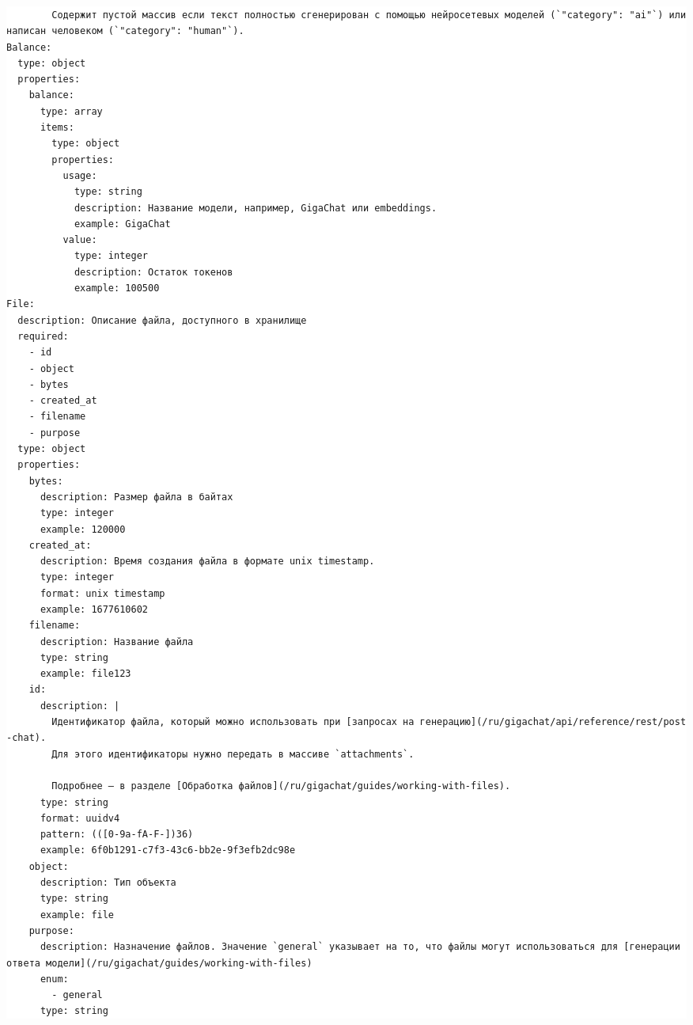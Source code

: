 
            Содержит пустой массив если текст полностью сгенерирован с помощью нейросетевых моделей (`"category": "ai"`) или написан человеком (`"category": "human"`).
    Balance:
      type: object
      properties:
        balance:
          type: array
          items:
            type: object
            properties:
              usage:
                type: string
                description: Название модели, например, GigaChat или embeddings. 
                example: GigaChat
              value:
                type: integer
                description: Остаток токенов
                example: 100500
    File:
      description: Описание файла, доступного в хранилище
      required:
        - id
        - object
        - bytes
        - created_at
        - filename
        - purpose
      type: object
      properties:
        bytes:
          description: Размер файла в байтах
          type: integer
          example: 120000
        created_at:
          description: Время создания файла в формате unix timestamp.
          type: integer
          format: unix timestamp
          example: 1677610602
        filename:
          description: Название файла
          type: string
          example: file123
        id:
          description: |
            Идентификатор файла, который можно использовать при [запросах на генерацию](/ru/gigachat/api/reference/rest/post-chat).
            Для этого идентификаторы нужно передать в массиве `attachments`.
            
            Подробнее — в разделе [Обработка файлов](/ru/gigachat/guides/working-with-files).
          type: string
          format: uuidv4
          pattern: (([0-9a-fA-F-])36)
          example: 6f0b1291-c7f3-43c6-bb2e-9f3efb2dc98e
        object:
          description: Тип объекта
          type: string
          example: file
        purpose:
          description: Назначение файлов. Значение `general` указывает на то, что файлы могут использоваться для [генерации ответа модели](/ru/gigachat/guides/working-with-files)
          enum:
            - general
          type: string